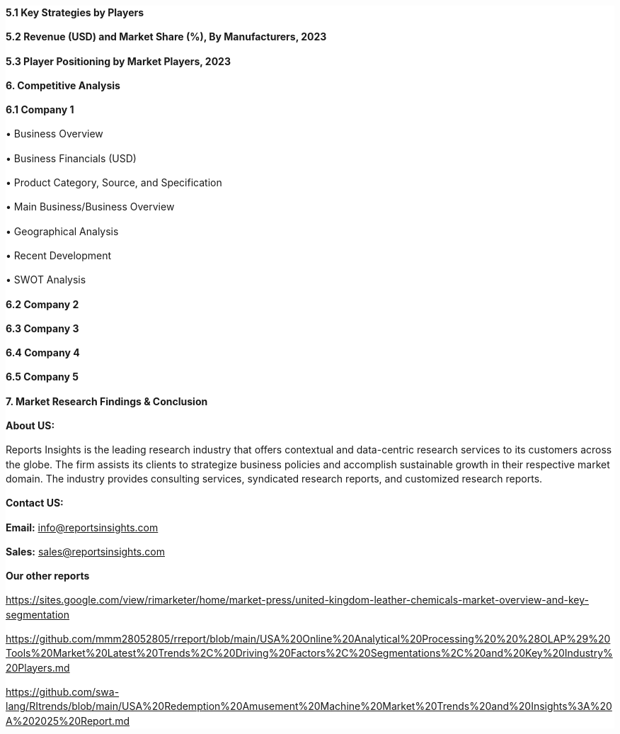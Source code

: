 <strong>5.1 Key Strategies by Players</strong>

<strong>5.2 Revenue (USD) and Market Share (%), By Manufacturers, 2023</strong>

<strong>5.3 Player Positioning by Market Players, 2023</strong>

<strong>6. Competitive Analysis</strong>

<strong>6.1 Company 1</strong>

• Business Overview

• Business Financials (USD)

• Product Category, Source, and Specification

• Main Business/Business Overview

• Geographical Analysis

• Recent Development

• SWOT Analysis

<strong>6.2 Company 2</strong>

<strong>6.3 Company 3</strong>

<strong>6.4 Company 4</strong>

<strong>6.5 Company 5</strong>

<strong>7. Market Research Findings &amp; Conclusion</strong>

<strong>About US:</strong>

Reports Insights is the leading research industry that offers contextual and data-centric research services to its customers across the globe. The firm assists its clients to strategize business policies and accomplish sustainable growth in their respective market domain. The industry provides consulting services, syndicated research reports, and customized research reports.

<strong>Contact US:</strong>

<p class=""""><b>Email:</b> <a href=mailto:info@reportsinsights.com>info@reportsinsights.com</a></p>
<p class=""""><b>Sales:</b> <a href=mailto:sales@reportsinsights.com>sales@reportsinsights.com</a></p>

<strong>Our other reports</strong>

<a href=https://sites.google.com/view/rimarketer/home/market-press/united-kingdom-leather-chemicals-market-overview-and-key-segmentation>https://sites.google.com/view/rimarketer/home/market-press/united-kingdom-leather-chemicals-market-overview-and-key-segmentation</a>

<a href=https://github.com/mmm28052805/rreport/blob/main/USA%20Online%20Analytical%20Processing%20%20%28OLAP%29%20Tools%20Market%20Latest%20Trends%2C%20Driving%20Factors%2C%20Segmentations%2C%20and%20Key%20Industry%20Players.md>https://github.com/mmm28052805/rreport/blob/main/USA%20Online%20Analytical%20Processing%20%20%28OLAP%29%20Tools%20Market%20Latest%20Trends%2C%20Driving%20Factors%2C%20Segmentations%2C%20and%20Key%20Industry%20Players.md</a>

<a href=https://github.com/swa-lang/RItrends/blob/main/USA%20Redemption%20Amusement%20Machine%20Market%20Trends%20and%20Insights%3A%20A%202025%20Report.md>https://github.com/swa-lang/RItrends/blob/main/USA%20Redemption%20Amusement%20Machine%20Market%20Trends%20and%20Insights%3A%20A%202025%20Report.md</a>
